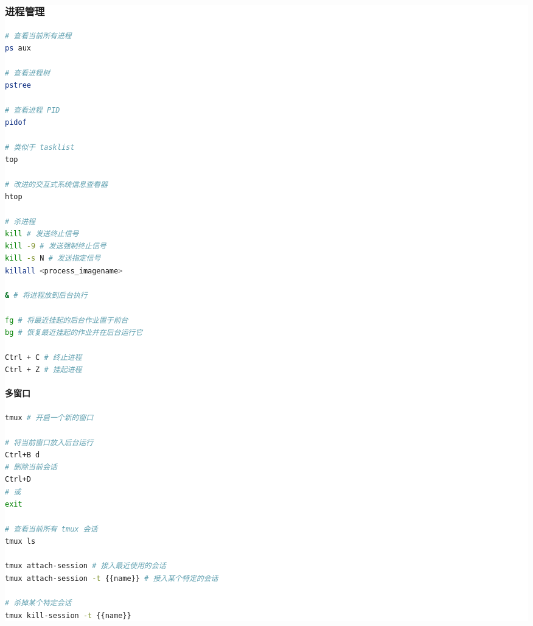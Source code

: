 ### 进程管理

```bash
# 查看当前所有进程
ps aux

# 查看进程树
pstree

# 查看进程 PID
pidof

# 类似于 tasklist
top

# 改进的交互式系统信息查看器
htop

# 杀进程
kill # 发送终止信号
kill -9 # 发送强制终止信号
kill -s N # 发送指定信号
killall <process_imagename>

& # 将进程放到后台执行

fg # 将最近挂起的后台作业置于前台
bg # 恢复最近挂起的作业并在后台运行它

Ctrl + C # 终止进程
Ctrl + Z # 挂起进程
```

#### 多窗口

```bash
tmux # 开启一个新的窗口

# 将当前窗口放入后台运行
Ctrl+B d
# 删除当前会话
Ctrl+D
# 或
exit

# 查看当前所有 tmux 会话
tmux ls

tmux attach-session # 接入最近使用的会话
tmux attach-session -t {{name}} # 接入某个特定的会话

# 杀掉某个特定会话
tmux kill-session -t {{name}}
```
